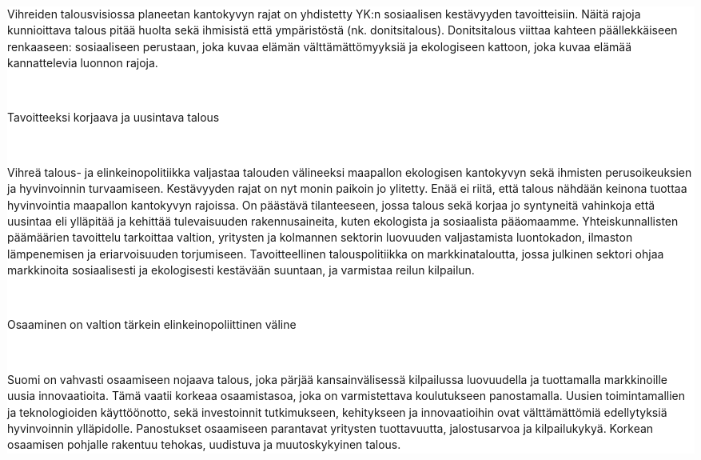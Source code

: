 



Vihreiden talousvisiossa planeetan kantokyvyn rajat on
yhdistetty YK:n sosiaalisen kestävyyden tavoitteisiin. Näitä rajoja
kunnioittava talous pitää huolta sekä ihmisistä että ympäristöstä (nk.
donitsitalous). Donitsitalous viittaa kahteen päällekkäiseen renkaaseen: sosiaaliseen
perustaan, joka kuvaa elämän välttämättömyyksiä ja ekologiseen kattoon, joka
kuvaa elämää kannattelevia luonnon rajoja.





 





Tavoitteeksi korjaava ja uusintava talous





 





Vihreä talous- ja elinkeinopolitiikka valjastaa talouden
välineeksi maapallon ekologisen kantokyvyn sekä ihmisten perusoikeuksien ja
hyvinvoinnin turvaamiseen. Kestävyyden rajat on nyt monin paikoin jo ylitetty.
Enää ei riitä, että talous nähdään keinona tuottaa hyvinvointia maapallon
kantokyvyn rajoissa. On päästävä tilanteeseen, jossa talous sekä korjaa jo
syntyneitä vahinkoja että uusintaa eli ylläpitää ja kehittää tulevaisuuden
rakennusaineita, kuten ekologista ja sosiaalista pääomaamme. Yhteiskunnallisten
päämäärien tavoittelu tarkoittaa valtion, yritysten ja kolmannen sektorin
luovuuden valjastamista luontokadon, ilmaston lämpenemisen ja eriarvoisuuden
torjumiseen. Tavoitteellinen talouspolitiikka on markkinataloutta, jossa
julkinen sektori ohjaa markkinoita sosiaalisesti ja ekologisesti kestävään
suuntaan, ja varmistaa reilun kilpailun.





 





Osaaminen on valtion tärkein elinkeinopoliittinen väline





 





Suomi on vahvasti osaamiseen nojaava talous, joka pärjää
kansainvälisessä kilpailussa luovuudella ja tuottamalla markkinoille uusia
innovaatioita. Tämä vaatii korkeaa osaamistasoa, joka on varmistettava
koulutukseen panostamalla. Uusien toimintamallien ja teknologioiden
käyttöönotto, sekä investoinnit tutkimukseen, kehitykseen ja innovaatioihin
ovat välttämättömiä edellytyksiä hyvinvoinnin ylläpidolle. Panostukset
osaamiseen parantavat yritysten tuottavuutta, jalostusarvoa ja kilpailukykyä.
Korkean osaamisen pohjalle rakentuu tehokas, uudistuva ja muutoskykyinen
talous.
